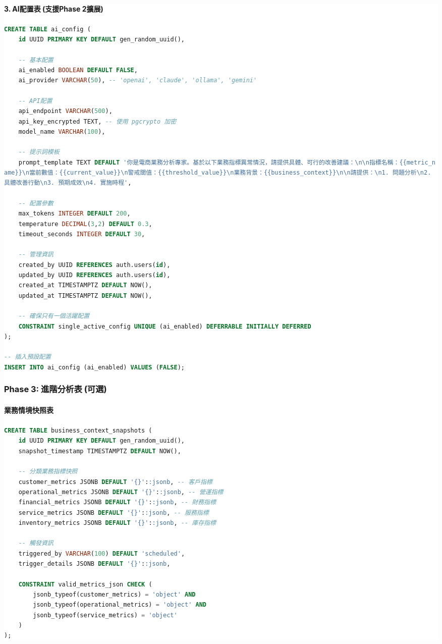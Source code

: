 #### 3. AI配置表 (支援Phase 2擴展)
```sql
CREATE TABLE ai_config (
    id UUID PRIMARY KEY DEFAULT gen_random_uuid(),
    
    -- 基本配置
    ai_enabled BOOLEAN DEFAULT FALSE,
    ai_provider VARCHAR(50), -- 'openai', 'claude', 'ollama', 'gemini'  
    
    -- API配置
    api_endpoint VARCHAR(500),
    api_key_encrypted TEXT, -- 使用 pgcrypto 加密
    model_name VARCHAR(100),
    
    -- 提示詞模板
    prompt_template TEXT DEFAULT '你是電商業務分析專家。基於以下業務指標異常情況，請提供具體、可行的改善建議：\n\n指標名稱：{{metric_name}}\n當前數值：{{current_value}}\n警戒閾值：{{threshold_value}}\n業務背景：{{business_context}}\n\n請提供：\n1. 問題分析\n2. 具體改善行動\n3. 預期成效\n4. 實施時程',
    
    -- 配置參數
    max_tokens INTEGER DEFAULT 200,
    temperature DECIMAL(3,2) DEFAULT 0.3,
    timeout_seconds INTEGER DEFAULT 30,
    
    -- 管理資訊
    created_by UUID REFERENCES auth.users(id),
    updated_by UUID REFERENCES auth.users(id),
    created_at TIMESTAMPTZ DEFAULT NOW(),
    updated_at TIMESTAMPTZ DEFAULT NOW(),
    
    -- 確保只有一個活躍配置
    CONSTRAINT single_active_config UNIQUE (ai_enabled) DEFERRABLE INITIALLY DEFERRED
);

-- 插入預設配置
INSERT INTO ai_config (ai_enabled) VALUES (FALSE);
```

### Phase 3: 進階分析表 (可選)

#### 業務情境快照表
```sql
CREATE TABLE business_context_snapshots (
    id UUID PRIMARY KEY DEFAULT gen_random_uuid(),
    snapshot_timestamp TIMESTAMPTZ DEFAULT NOW(),
    
    -- 分類業務指標快照
    customer_metrics JSONB DEFAULT '{}'::jsonb, -- 客戶指標
    operational_metrics JSONB DEFAULT '{}'::jsonb, -- 營運指標  
    financial_metrics JSONB DEFAULT '{}'::jsonb, -- 財務指標
    service_metrics JSONB DEFAULT '{}'::jsonb, -- 服務指標
    inventory_metrics JSONB DEFAULT '{}'::jsonb, -- 庫存指標
    
    -- 觸發資訊
    triggered_by VARCHAR(100) DEFAULT 'scheduled',
    trigger_details JSONB DEFAULT '{}'::jsonb,
    
    CONSTRAINT valid_metrics_json CHECK (
        jsonb_typeof(customer_metrics) = 'object' AND
        jsonb_typeof(operational_metrics) = 'object' AND
        jsonb_typeof(service_metrics) = 'object'
    )
);
```